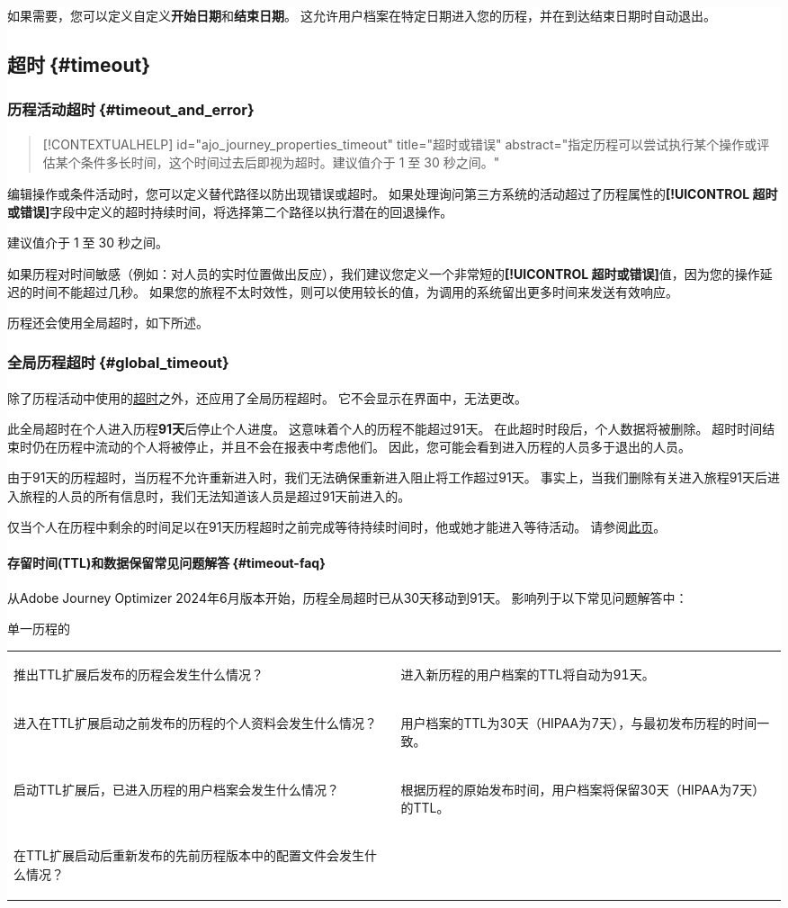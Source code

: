 如果需要，您可以定义自定义&#x200B;**开始日期**&#x200B;和&#x200B;**结束日期**。 这允许用户档案在特定日期进入您的历程，并在到达结束日期时自动退出。

## 超时 {#timeout}

### 历程活动超时 {#timeout_and_error}

>[!CONTEXTUALHELP]
>id="ajo_journey_properties_timeout"
>title="超时或错误"
>abstract="指定历程可以尝试执行某个操作或评估某个条件多长时间，这个时间过去后即视为超时。建议值介于 1 至 30 秒之间。"

编辑操作或条件活动时，您可以定义替代路径以防出现错误或超时。 如果处理询问第三方系统的活动超过了历程属性的&#x200B;**[!UICONTROL 超时或错误]**&#x200B;字段中定义的超时持续时间，将选择第二个路径以执行潜在的回退操作。

建议值介于 1 至 30 秒之间。

如果历程对时间敏感（例如：对人员的实时位置做出反应），我们建议您定义一个非常短的&#x200B;**[!UICONTROL 超时或错误]**&#x200B;值，因为您的操作延迟的时间不能超过几秒。 如果您的旅程不太时效性，则可以使用较长的值，为调用的系统留出更多时间来发送有效响应。

历程还会使用全局超时，如下所述。

### 全局历程超时 {#global_timeout}

除了历程活动中使用的[超时](#timeout_and_error)之外，还应用了全局历程超时。 它不会显示在界面中，无法更改。

此全局超时在个人进入历程&#x200B;**91天**&#x200B;后停止个人进度。 这意味着个人的历程不能超过91天。 在此超时时段后，个人数据将被删除。 超时时间结束时仍在历程中流动的个人将被停止，并且不会在报表中考虑他们。 因此，您可能会看到进入历程的人员多于退出的人员。

由于91天的历程超时，当历程不允许重新进入时，我们无法确保重新进入阻止将工作超过91天。 事实上，当我们删除有关进入旅程91天后进入旅程的人员的所有信息时，我们无法知道该人员是超过91天前进入的。

仅当个人在历程中剩余的时间足以在91天历程超时之前完成等待持续时间时，他或她才能进入等待活动。 请参阅[此页](../building-journeys/wait-activity.md)。

#### 存留时间(TTL)和数据保留常见问题解答 {#timeout-faq}

从Adobe Journey Optimizer 2024年6月版本开始，历程全局超时已从30天移动到91天。 影响列于以下常见问题解答中：

单一历程的&#x200B;**&#x200B;**
<table style="table-layout:auto">
  <tr style="border: 1;">
    <td>
      <p>推出TTL扩展后发布的历程会发生什么情况？</p>
    </td>
    <td>
      <p>进入新历程的用户档案的TTL将自动为91天。</p>
    </td>
  </tr>
  <tr style="border: 1;">
    <td>
      <p>进入在TTL扩展启动之前发布的历程的个人资料会发生什么情况？</p>
    </td>
    <td>
      <p>用户档案的TTL为30天（HIPAA为7天），与最初发布历程的时间一致。</p>
    </td>
  </tr>
  <tr style="border: 1;">
    <td>
      <p>启动TTL扩展后，已进入历程的用户档案会发生什么情况？</p>
    </td>
    <td>
      <p>根据历程的原始发布时间，用户档案将保留30天（HIPAA为7天）的TTL。</p>
    </td>
  </tr>
  <tr style="border: 1;">
    <td>
      <p>在TTL扩展启动后重新发布的先前历程版本中的配置文件会发生什么情况？</p>
    </td>
    <td>